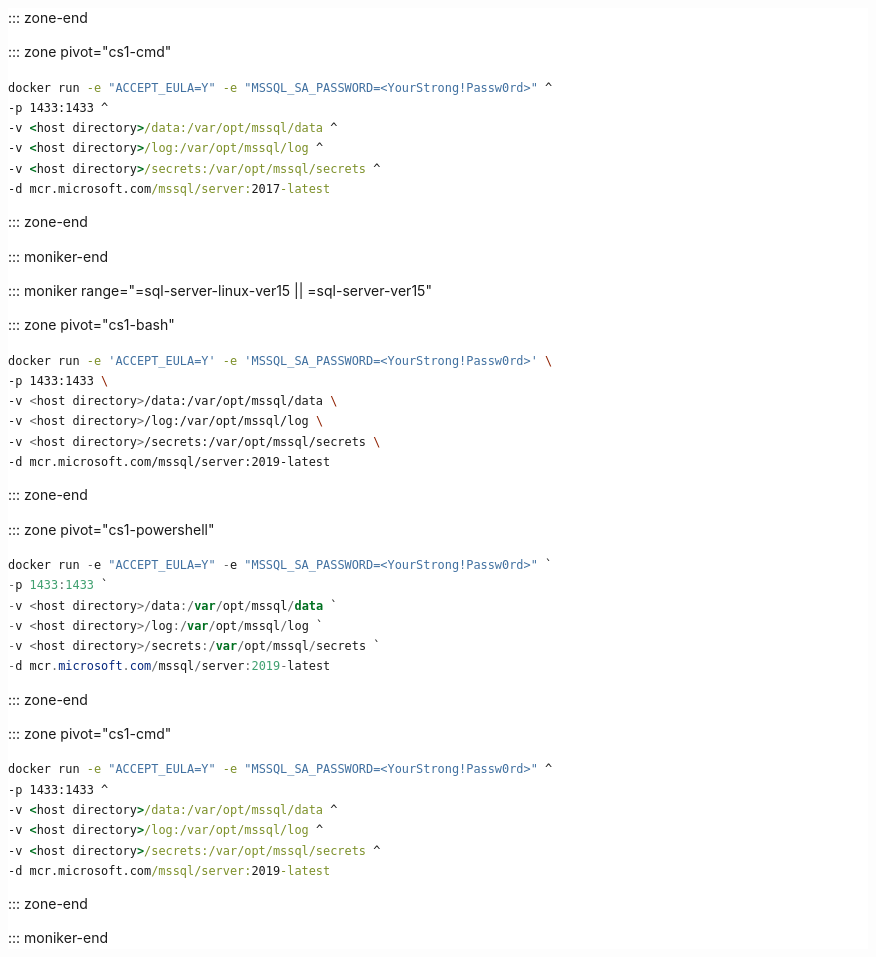 ::: zone-end

::: zone pivot="cs1-cmd"

```cmd
docker run -e "ACCEPT_EULA=Y" -e "MSSQL_SA_PASSWORD=<YourStrong!Passw0rd>" ^
-p 1433:1433 ^
-v <host directory>/data:/var/opt/mssql/data ^
-v <host directory>/log:/var/opt/mssql/log ^
-v <host directory>/secrets:/var/opt/mssql/secrets ^
-d mcr.microsoft.com/mssql/server:2017-latest
```

::: zone-end

::: moniker-end


::: moniker range="=sql-server-linux-ver15 || =sql-server-ver15"

::: zone pivot="cs1-bash"

```bash
docker run -e 'ACCEPT_EULA=Y' -e 'MSSQL_SA_PASSWORD=<YourStrong!Passw0rd>' \
-p 1433:1433 \
-v <host directory>/data:/var/opt/mssql/data \
-v <host directory>/log:/var/opt/mssql/log \
-v <host directory>/secrets:/var/opt/mssql/secrets \
-d mcr.microsoft.com/mssql/server:2019-latest
```

::: zone-end

::: zone pivot="cs1-powershell"

```powershell
docker run -e "ACCEPT_EULA=Y" -e "MSSQL_SA_PASSWORD=<YourStrong!Passw0rd>" `
-p 1433:1433 `
-v <host directory>/data:/var/opt/mssql/data `
-v <host directory>/log:/var/opt/mssql/log `
-v <host directory>/secrets:/var/opt/mssql/secrets `
-d mcr.microsoft.com/mssql/server:2019-latest
```

::: zone-end

::: zone pivot="cs1-cmd"

```cmd
docker run -e "ACCEPT_EULA=Y" -e "MSSQL_SA_PASSWORD=<YourStrong!Passw0rd>" ^
-p 1433:1433 ^
-v <host directory>/data:/var/opt/mssql/data ^
-v <host directory>/log:/var/opt/mssql/log ^
-v <host directory>/secrets:/var/opt/mssql/secrets ^
-d mcr.microsoft.com/mssql/server:2019-latest
```

::: zone-end

::: moniker-end
